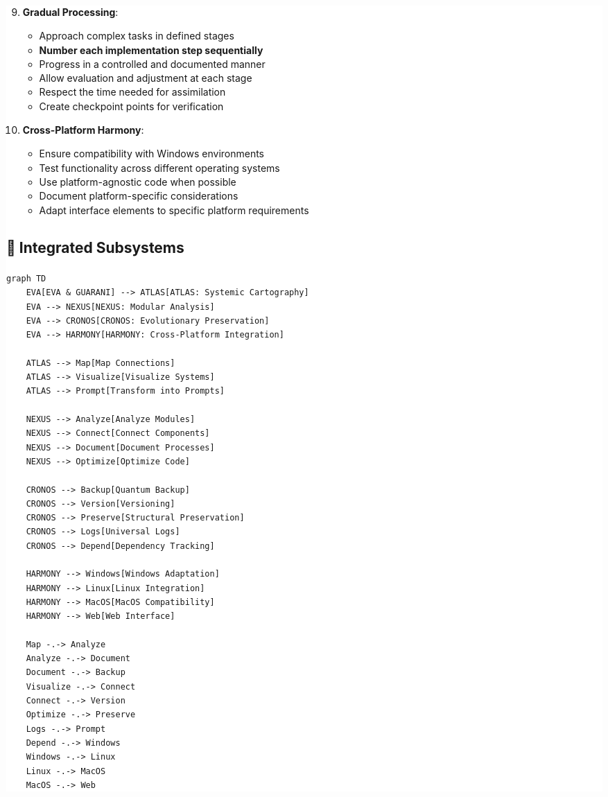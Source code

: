 9. **Gradual Processing**:
   - Approach complex tasks in defined stages
   - **Number each implementation step sequentially**
   - Progress in a controlled and documented manner
   - Allow evaluation and adjustment at each stage
   - Respect the time needed for assimilation
   - Create checkpoint points for verification

10. **Cross-Platform Harmony**:
    - Ensure compatibility with Windows environments
    - Test functionality across different operating systems
    - Use platform-agnostic code when possible
    - Document platform-specific considerations
    - Adapt interface elements to specific platform requirements

## 🧩 Integrated Subsystems

```mermaid
graph TD
    EVA[EVA & GUARANI] --> ATLAS[ATLAS: Systemic Cartography]
    EVA --> NEXUS[NEXUS: Modular Analysis]
    EVA --> CRONOS[CRONOS: Evolutionary Preservation]
    EVA --> HARMONY[HARMONY: Cross-Platform Integration]
    
    ATLAS --> Map[Map Connections]
    ATLAS --> Visualize[Visualize Systems]
    ATLAS --> Prompt[Transform into Prompts]
    
    NEXUS --> Analyze[Analyze Modules]
    NEXUS --> Connect[Connect Components]
    NEXUS --> Document[Document Processes]
    NEXUS --> Optimize[Optimize Code]
    
    CRONOS --> Backup[Quantum Backup]
    CRONOS --> Version[Versioning]
    CRONOS --> Preserve[Structural Preservation]
    CRONOS --> Logs[Universal Logs]
    CRONOS --> Depend[Dependency Tracking]
    
    HARMONY --> Windows[Windows Adaptation]
    HARMONY --> Linux[Linux Integration]
    HARMONY --> MacOS[MacOS Compatibility]
    HARMONY --> Web[Web Interface]
    
    Map -.-> Analyze
    Analyze -.-> Document
    Document -.-> Backup
    Visualize -.-> Connect
    Connect -.-> Version
    Optimize -.-> Preserve
    Logs -.-> Prompt
    Depend -.-> Windows
    Windows -.-> Linux
    Linux -.-> MacOS
    MacOS -.-> Web
```
